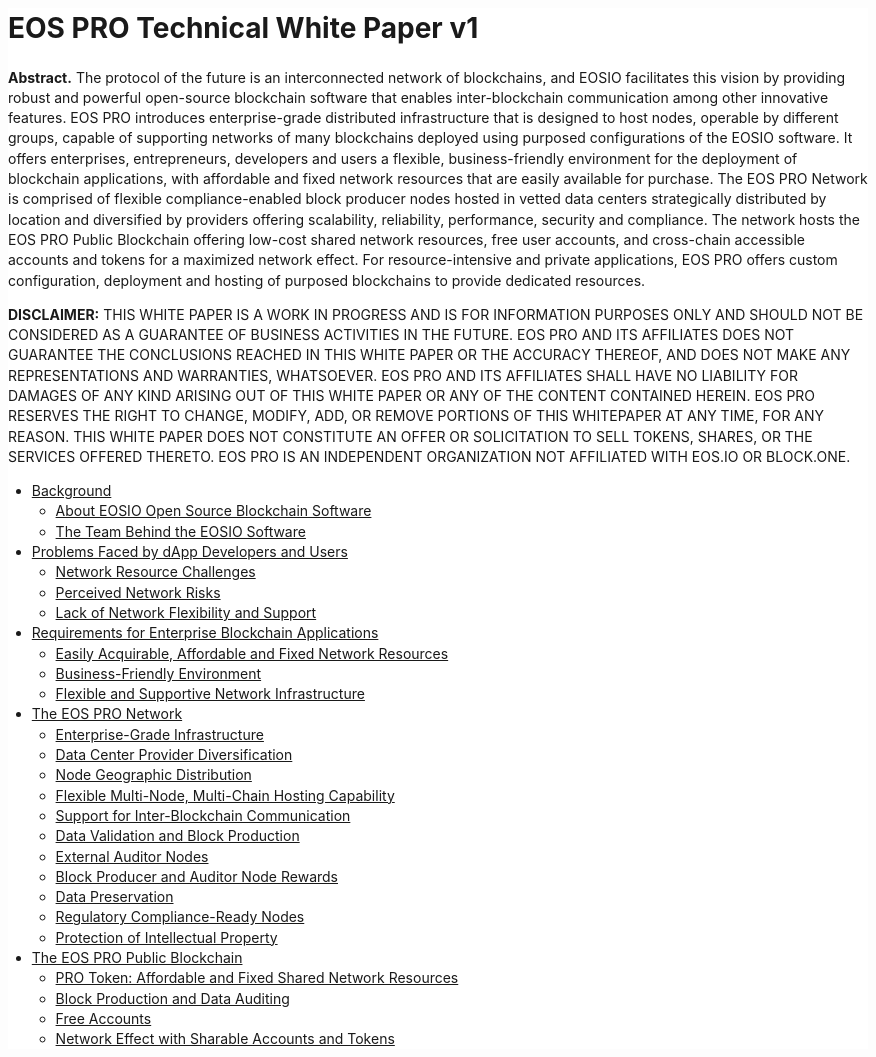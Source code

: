# EOS PRO Technical White Paper v1

**Abstract.** The protocol of the future is an interconnected network of blockchains, and EOSIO facilitates this vision by providing robust and powerful open-source blockchain software that enables inter-blockchain communication among other innovative features. EOS PRO introduces enterprise-grade distributed infrastructure that is designed to host nodes, operable by different groups, capable of supporting networks of many blockchains deployed using purposed configurations of the EOSIO software. It offers enterprises, entrepreneurs, developers and users a flexible, business-friendly environment for the deployment of blockchain applications, with affordable and fixed network resources that are easily available for purchase. The EOS PRO Network is comprised of flexible compliance-enabled block producer nodes hosted in vetted data centers strategically distributed by location and diversified by providers offering scalability, reliability, performance, security and compliance. The network hosts the EOS PRO Public Blockchain offering low-cost shared network resources, free user accounts, and cross-chain accessible accounts and tokens for a maximized network effect. For resource-intensive and private applications, EOS PRO offers custom configuration, deployment and hosting of purposed blockchains to provide dedicated resources. 

**DISCLAIMER:** ​THIS WHITE PAPER IS A WORK IN PROGRESS AND IS FOR INFORMATION PURPOSES ONLY AND SHOULD NOT BE CONSIDERED AS A GUARANTEE OF BUSINESS ACTIVITIES IN THE FUTURE. EOS PRO AND ITS AFFILIATES DOES NOT GUARANTEE THE CONCLUSIONS REACHED IN THIS WHITE PAPER OR THE ACCURACY THEREOF, AND DOES NOT MAKE ANY REPRESENTATIONS AND WARRANTIES, WHATSOEVER. EOS PRO AND ITS AFFILIATES SHALL HAVE NO LIABILITY FOR DAMAGES OF ANY KIND ARISING OUT OF THIS WHITE PAPER OR ANY OF THE CONTENT CONTAINED HEREIN.  EOS PRO RESERVES THE RIGHT TO CHANGE, MODIFY, ADD, OR REMOVE PORTIONS OF THIS WHITEPAPER AT ANY TIME, FOR ANY REASON. THIS WHITE PAPER DOES NOT CONSTITUTE AN OFFER OR SOLICITATION TO SELL TOKENS, SHARES, OR THE SERVICES OFFERED THERETO. EOS PRO IS AN INDEPENDENT ORGANIZATION NOT AFFILIATED WITH EOS.IO OR BLOCK.ONE.






* [Background](#background)
	* [About EOSIO Open Source Blockchain Software](#about-eosio-open-source-blockchain-software)
	* [The Team Behind the EOSIO Software](#the-team-behind-the-eosio-software)
* [Problems Faced by dApp Developers and Users](#problems-faced-by-dapp-developers-and-users)
	* [Network Resource Challenges](#network-resource-challenges)
	* [Perceived Network Risks](#perceived-network-risks)
	* [Lack of Network Flexibility and Support](#lack-of-network-flexibility-and-support)
* [Requirements for Enterprise Blockchain Applications](#requirements-for-enterprise-blockchain-applications)
	* [Easily Acquirable, Affordable and Fixed Network Resources](#easily-acquirable-affordable-and-fixed-network-resources)
	* [Business-Friendly Environment](#business-friendly-environment)
	* [Flexible and Supportive Network Infrastructure](#flexible-and-supportive-network-infrastructure)
* [The EOS PRO Network](#the-eos-pro-network)
	* [Enterprise-Grade Infrastructure](#enterprise-grade-infrastructure)
	* [Data Center Provider Diversification](#data-center-provider-diversification)
	* [Node Geographic Distribution](#node-geographic-distribution)
	* [Flexible Multi-Node, Multi-Chain Hosting Capability](#flexible-multi-node-multi-chain-hosting-capability)
	* [Support for Inter-Blockchain Communication](#support-for-inter-blockchain-communication)
	* [Data Validation and Block Production](#data-validation-and-block-production)
	* [External Auditor Nodes](#external-auditor-nodes)
	* [Block Producer and Auditor Node Rewards](#block-producer-and-auditor-node-rewards)
	* [Data Preservation](#data-preservation)
	* [Regulatory Compliance-Ready Nodes](#regulatory-compliance-ready-nodes)
	* [Protection of Intellectual Property](#protection-of-intellectual-property)
* [The EOS PRO Public Blockchain](#the-eos-pro-public-blockchain)
	* [PRO Token: Affordable and Fixed Shared Network Resources](#pro-token-affordable-and-fixed-shared-network-resources)
	* [Block Production and Data Auditing](#block-production-and-data-auditing)
	* [Free Accounts](#free-accounts)
	* [Network Effect with Sharable Accounts and Tokens](#network-effect-with-sharable-accounts-and-tokens)